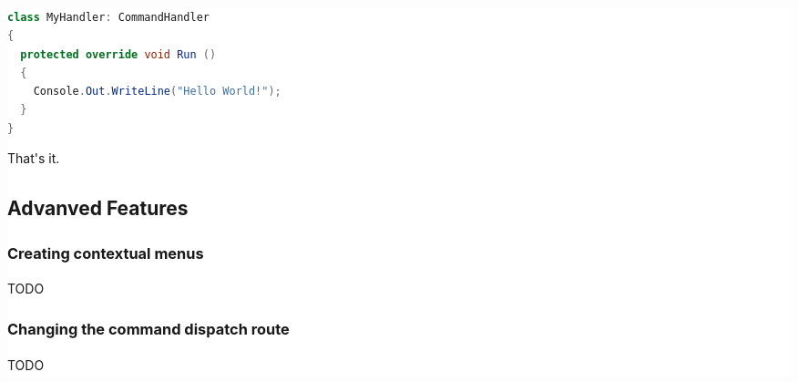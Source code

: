 ``` csharp
class MyHandler: CommandHandler
{
  protected override void Run ()
  {
    Console.Out.WriteLine("Hello World!");
  }
}
```

That's it.

Advanved Features
-----------------

### Creating contextual menus

TODO

### Changing the command dispatch route

TODO
